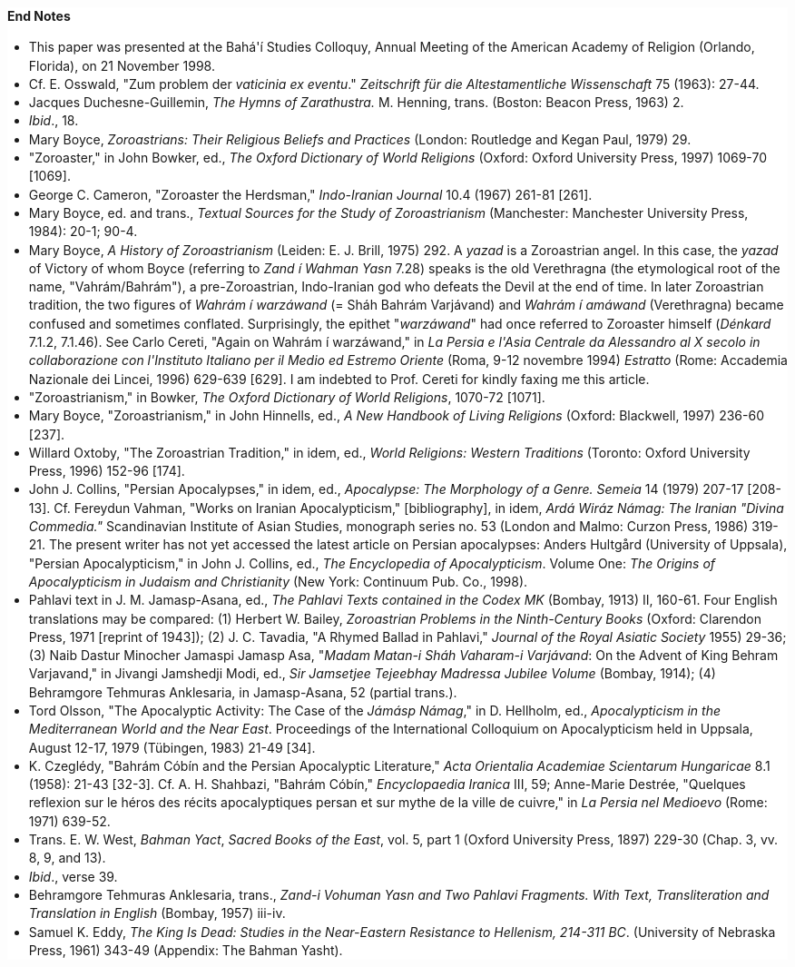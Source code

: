 **End Notes**  

*   This paper was presented at the Bahá'í Studies Colloquy, Annual Meeting of the American Academy of Religion (Orlando, Florida), on 21 November 1998.
*   Cf. E. Osswald, "Zum problem der _vaticinia ex eventu_." _Zeitschrift für die Altestamentliche Wissenschaft_ 75 (1963): 27-44.
*   Jacques Duchesne-Guillemin, _The Hymns of Zarathustra._ M. Henning, trans. (Boston: Beacon Press, 1963) 2.
*   _Ibid_., 18.
*   Mary Boyce, _Zoroastrians: Their Religious Beliefs and Practices_ (London: Routledge and Kegan Paul, 1979) 29.
*   "Zoroaster," in John Bowker, ed., _The Oxford Dictionary of World Religions_ (Oxford: Oxford University Press, 1997) 1069-70 \[1069\].
*   George C. Cameron, "Zoroaster the Herdsman," _Indo-Iranian Journal_ 10.4 (1967) 261-81 \[261\].
*   Mary Boyce, ed. and trans., _Textual Sources for the Study of Zoroastrianism_ (Manchester: Manchester University Press, 1984): 20-1; 90-4.
*   Mary Boyce, _A History of Zoroastrianism_ (Leiden: E. J. Brill, 1975) 292. A _yazad_ is a Zoroastrian angel. In this case, the _yazad_ of Victory of whom Boyce (referring to _Zand í Wahman Yasn_ 7.28) speaks is the old Verethragna (the etymological root of the name, "Vahrám/Bahrám"), a pre-Zoroastrian, Indo-Iranian god who defeats the Devil at the end of time. In later Zoroastrian tradition, the two figures of _Wahrám í warzáwand_ (= Sháh Bahrám Varjávand) and _Wahrám í amáwand_ (Verethragna) became confused and sometimes conflated. Surprisingly, the epithet "_warzáwand_" had once referred to Zoroaster himself (_Dénkard_ 7.1.2, 7.1.46). See Carlo Cereti, "Again on Wahrám í warzáwand," in _La Persia e l'Asia Centrale da Alessandro al X secolo in collaborazione con l'Instituto Italiano per il Medio ed Estremo Oriente_ (Roma, 9-12 novembre 1994) _Estratto_ (Rome: Accademia Nazionale dei Lincei, 1996) 629-639 \[629\]. I am indebted to Prof. Cereti for kindly faxing me this article.
*   "Zoroastrianism," in Bowker, _The Oxford Dictionary of World Religions_, 1070-72 \[1071\].
*   Mary Boyce, "Zoroastrianism," in John Hinnells, ed., _A New Handbook of Living Religions_ (Oxford: Blackwell, 1997) 236-60 \[237\].
*   Willard Oxtoby, "The Zoroastrian Tradition," in idem, ed., _World Religions: Western Traditions_ (Toronto: Oxford University Press, 1996) 152-96 \[174\].
*   John J. Collins, "Persian Apocalypses," in idem, ed., _Apocalypse: The Morphology of a Genre. Semeia_ 14 (1979) 207-17 \[208-13\]. Cf. Fereydun Vahman, "Works on Iranian Apocalypticism," \[bibliography\], in idem, _Ardá Wiráz Námag: The Iranian "Divina Commedia."_ Scandinavian Institute of Asian Studies, monograph series no. 53 (London and Malmo: Curzon Press, 1986) 319-21. The present writer has not yet accessed the latest article on Persian apocalypses: Anders Hultgård (University of Uppsala), "Persian Apocalypticism," in John J. Collins, ed., _The Encyclopedia of Apocalypticism_. Volume One: _The Origins of Apocalypticism in Judaism and Christianity_ (New York: Continuum Pub. Co., 1998).
*   Pahlavi text in J. M. Jamasp-Asana, ed., _The Pahlavi Texts contained in the Codex MK_ (Bombay, 1913) II, 160-61. Four English translations may be compared: (1) Herbert W. Bailey, _Zoroastrian Problems in the Ninth-Century Books_ (Oxford: Clarendon Press, 1971 \[reprint of 1943\]); (2) J. C. Tavadia, "A Rhymed Ballad in Pahlavi," _Journal of the Royal Asiatic Society_ 1955) 29-36; (3) Naib Dastur Minocher Jamaspi Jamasp Asa, "_Madam Matan-i Sháh Vaharam-i Varjávand_: On the Advent of King Behram Varjavand," in Jivangi Jamshedji Modi, ed., _Sir Jamsetjee Tejeebhay Madressa Jubilee Volume_ (Bombay, 1914); (4) Behramgore Tehmuras Anklesaria, in Jamasp-Asana, 52 (partial trans.).
*   Tord Olsson, "The Apocalyptic Activity: The Case of the _Jámásp Námag_," in D. Hellholm, ed., _Apocalypticism in the Mediterranean World and the Near East_. Proceedings of the International Colloquium on Apocalypticism held in Uppsala, August 12-17, 1979 (Tübingen, 1983) 21-49 \[34\].
*   K. Czeglédy, "Bahrám Cóbín and the Persian Apocalyptic Literature," _Acta Orientalia Academiae Scientarum Hungaricae_ 8.1 (1958): 21-43 \[32-3\]. Cf. A. H. Shahbazi, "Bahrám Cóbín," _Encyclopaedia Iranica_ III, 59; Anne-Marie Destrée, "Quelques reflexion sur le héros des récits apocalyptiques persan et sur mythe de la ville de cuivre," in _La Persia nel Medioevo_ (Rome: 1971) 639-52.
*   Trans. E. W. West, _Bahman Yact_, _Sacred Books of the East_, vol. 5, part 1 (Oxford University Press, 1897) 229-30 (Chap. 3, vv. 8, 9, and 13).
*   _Ibid_., verse 39.
*   Behramgore Tehmuras Anklesaria, trans., _Zand-i Vohuman Yasn and Two Pahlavi Fragments. With Text, Transliteration and Translation in English_ (Bombay, 1957) iii-iv.
*   Samuel K. Eddy, _The King Is Dead: Studies in the Near-Eastern Resistance to Hellenism, 214-311 BC_. (University of Nebraska Press, 1961) 343-49 (Appendix: The Bahman Yasht).